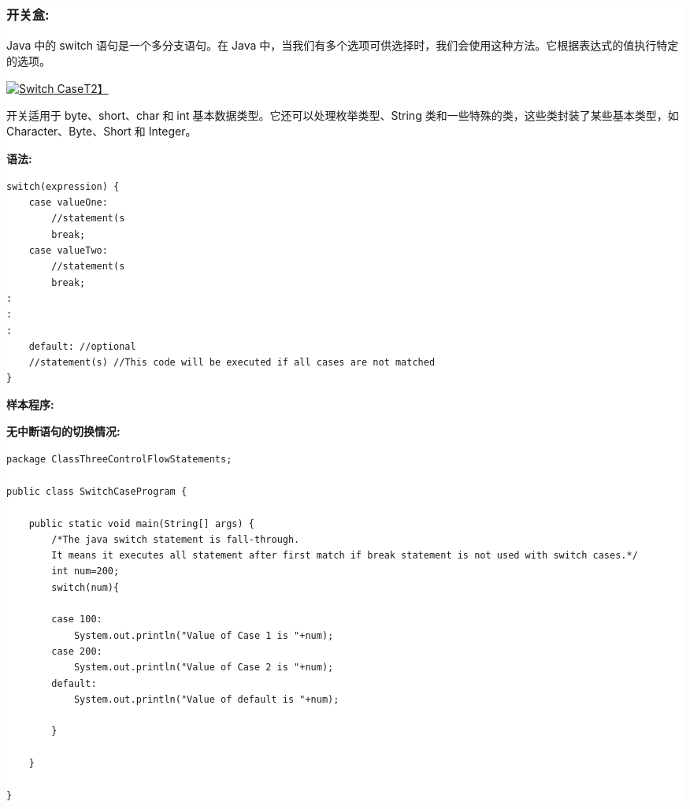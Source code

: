 ### 开关盒:

Java 中的 switch 语句是一个多分支语句。在 Java 中，当我们有多个选项可供选择时，我们会使用这种方法。它根据表达式的值执行特定的选项。

[![Switch Case](../Images/620facceae7a24331747f08b1dde43f8.png)T2】](https://www.softwaretestingmaterial.com/wp-content/uploads/2018/03/Switch-Case.png)

开关适用于 byte、short、char 和 int 基本数据类型。它还可以处理枚举类型、String 类和一些特殊的类，这些类封装了某些基本类型，如 Character、Byte、Short 和 Integer。

**语法:**

```
switch(expression) { 
    case valueOne: 
        //statement(s 
        break; 
    case valueTwo: 
        //statement(s
        break; 
:
:
:
    default: //optional
    //statement(s) //This code will be executed if all cases are not matched
}
```

**样本程序:**

**无中断语句的切换情况:**

```
package ClassThreeControlFlowStatements;

public class SwitchCaseProgram {

	public static void main(String[] args) {
		/*The java switch statement is fall-through. 
		It means it executes all statement after first match if break statement is not used with switch cases.*/
		int num=200;
		switch(num){

		case 100:
			System.out.println("Value of Case 1 is "+num);
		case 200:
			System.out.println("Value of Case 2 is "+num);
		default:
			System.out.println("Value of default is "+num);

		}

	}

}
```
